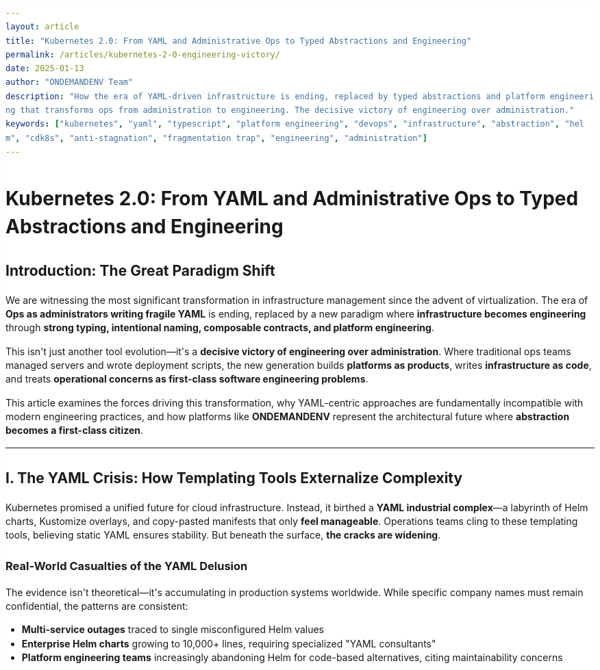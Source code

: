 ```yaml
---
layout: article
title: "Kubernetes 2.0: From YAML and Administrative Ops to Typed Abstractions and Engineering"
permalink: /articles/kubernetes-2-0-engineering-victory/
date: 2025-01-13
author: "ONDEMANDENV Team"
description: "How the era of YAML-driven infrastructure is ending, replaced by typed abstractions and platform engineering that transforms ops from administration to engineering. The decisive victory of engineering over administration."
keywords: ["kubernetes", "yaml", "typescript", "platform engineering", "devops", "infrastructure", "abstraction", "helm", "cdk8s", "anti-stagnation", "fragmentation trap", "engineering", "administration"]
---
```


# **Kubernetes 2.0: From YAML and Administrative Ops to Typed Abstractions and Engineering**

## Introduction: The Great Paradigm Shift

We are witnessing the most significant transformation in infrastructure management since the advent of virtualization. The era of **Ops as administrators writing fragile YAML** is ending, replaced by a new paradigm where **infrastructure becomes engineering** through **strong typing, intentional naming, composable contracts, and platform engineering**.

This isn't just another tool evolution—it's a **decisive victory of engineering over administration**. Where traditional ops teams managed servers and wrote deployment scripts, the new generation builds **platforms as products**, writes **infrastructure as code**, and treats **operational concerns as first-class software engineering problems**.

This article examines the forces driving this transformation, why YAML-centric approaches are fundamentally incompatible with modern engineering practices, and how platforms like **ONDEMANDENV** represent the architectural future where **abstraction becomes a first-class citizen**.

---

## I. The YAML Crisis: How Templating Tools Externalize Complexity

Kubernetes promised a unified future for cloud infrastructure. Instead, it birthed a **YAML industrial complex**—a labyrinth of Helm charts, Kustomize overlays, and copy-pasted manifests that only **feel manageable**. Operations teams cling to these templating tools, believing static YAML ensures stability. But beneath the surface, **the cracks are widening**.

### Real-World Casualties of the YAML Delusion

The evidence isn't theoretical—it's accumulating in production systems worldwide. While specific company names must remain confidential, the patterns are consistent:

- **Multi-service outages** traced to single misconfigured Helm values
- **Enterprise Helm charts** growing to 10,000+ lines, requiring specialized "YAML consultants"  
- **Platform engineering teams** increasingly abandoning Helm for code-based alternatives, citing maintainability concerns
